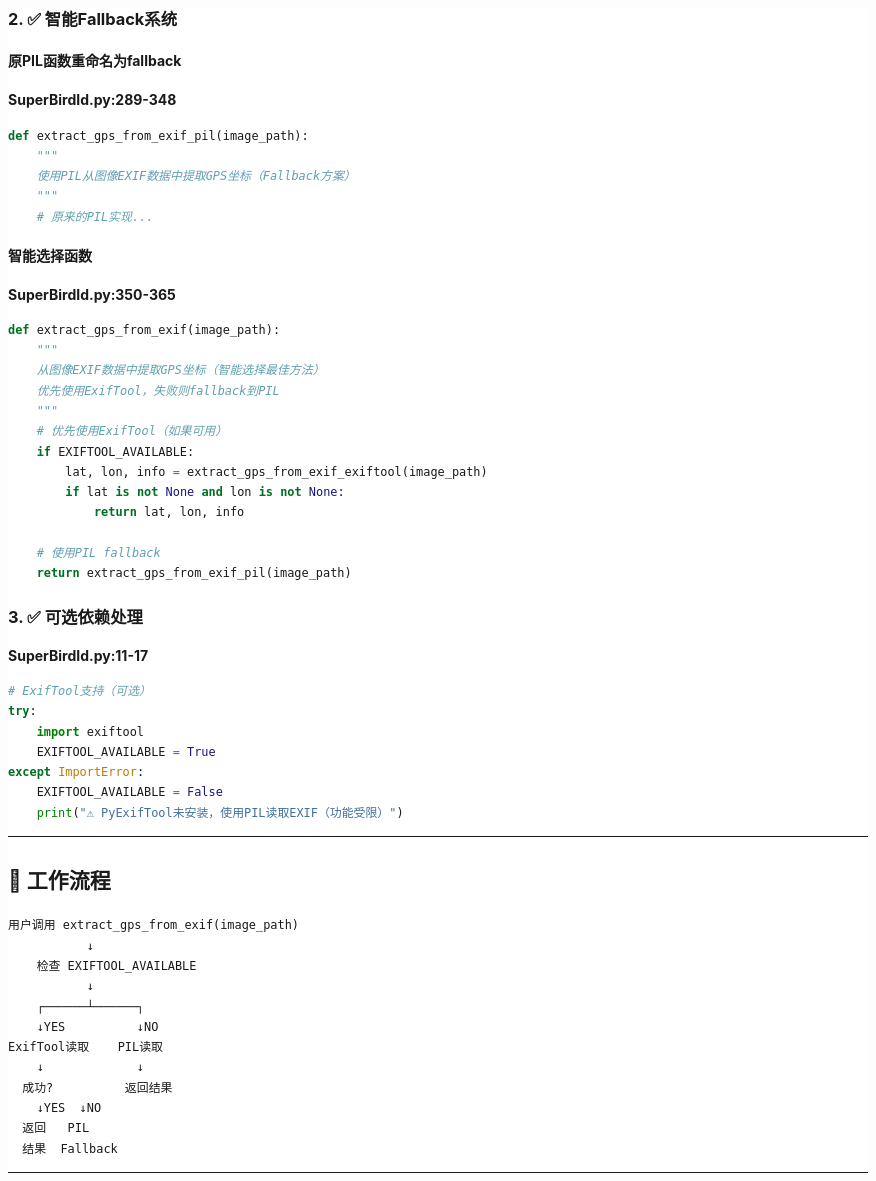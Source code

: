 ### 2. ✅ 智能Fallback系统

#### 原PIL函数重命名为fallback

**SuperBirdId.py:289-348**
```python
def extract_gps_from_exif_pil(image_path):
    """
    使用PIL从图像EXIF数据中提取GPS坐标（Fallback方案）
    """
    # 原来的PIL实现...
```

#### 智能选择函数

**SuperBirdId.py:350-365**
```python
def extract_gps_from_exif(image_path):
    """
    从图像EXIF数据中提取GPS坐标（智能选择最佳方法）
    优先使用ExifTool，失败则fallback到PIL
    """
    # 优先使用ExifTool（如果可用）
    if EXIFTOOL_AVAILABLE:
        lat, lon, info = extract_gps_from_exif_exiftool(image_path)
        if lat is not None and lon is not None:
            return lat, lon, info

    # 使用PIL fallback
    return extract_gps_from_exif_pil(image_path)
```

### 3. ✅ 可选依赖处理

**SuperBirdId.py:11-17**
```python
# ExifTool支持（可选）
try:
    import exiftool
    EXIFTOOL_AVAILABLE = True
except ImportError:
    EXIFTOOL_AVAILABLE = False
    print("⚠️ PyExifTool未安装，使用PIL读取EXIF（功能受限）")
```

---

## 🔄 工作流程

```
用户调用 extract_gps_from_exif(image_path)
           ↓
    检查 EXIFTOOL_AVAILABLE
           ↓
    ┌──────┴──────┐
    ↓YES          ↓NO
ExifTool读取    PIL读取
    ↓             ↓
  成功?          返回结果
    ↓YES  ↓NO
  返回   PIL
  结果  Fallback
```

---